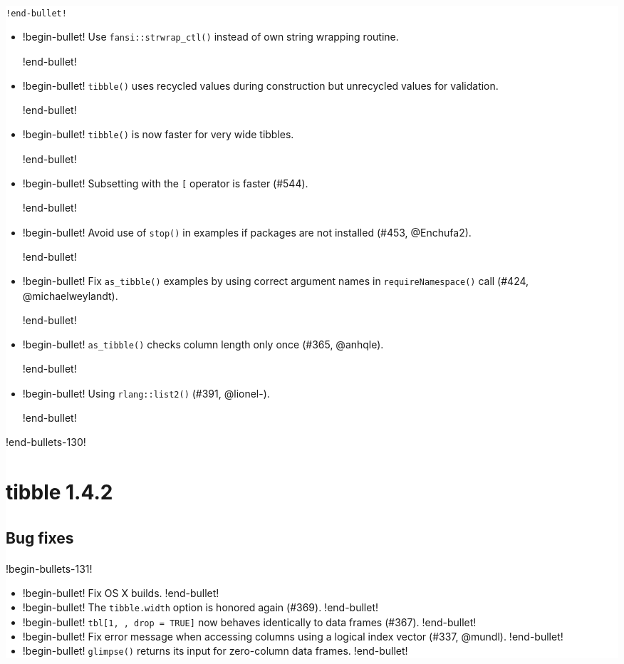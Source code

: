     !end-bullet!
-   !begin-bullet!
    Use `fansi::strwrap_ctl()` instead of own string wrapping routine.

    !end-bullet!
-   !begin-bullet!
    `tibble()` uses recycled values during construction but unrecycled
    values for validation.

    !end-bullet!
-   !begin-bullet!
    `tibble()` is now faster for very wide tibbles.

    !end-bullet!
-   !begin-bullet!
    Subsetting with the `[` operator is faster (#544).

    !end-bullet!
-   !begin-bullet!
    Avoid use of `stop()` in examples if packages are not installed
    (#453, @Enchufa2).

    !end-bullet!
-   !begin-bullet!
    Fix `as_tibble()` examples by using correct argument names in
    `requireNamespace()` call (#424, @michaelweylandt).

    !end-bullet!
-   !begin-bullet!
    `as_tibble()` checks column length only once (#365, @anhqle).

    !end-bullet!
-   !begin-bullet!
    Using `rlang::list2()` (#391, @lionel-).

    !end-bullet!

!end-bullets-130!

# tibble 1.4.2

## Bug fixes

!begin-bullets-131!

-   !begin-bullet!
    Fix OS X builds.
    !end-bullet!
-   !begin-bullet!
    The `tibble.width` option is honored again (#369).
    !end-bullet!
-   !begin-bullet!
    `tbl[1, , drop = TRUE]` now behaves identically to data frames
    (#367).
    !end-bullet!
-   !begin-bullet!
    Fix error message when accessing columns using a logical index
    vector (#337, @mundl).
    !end-bullet!
-   !begin-bullet!
    `glimpse()` returns its input for zero-column data frames.
    !end-bullet!
